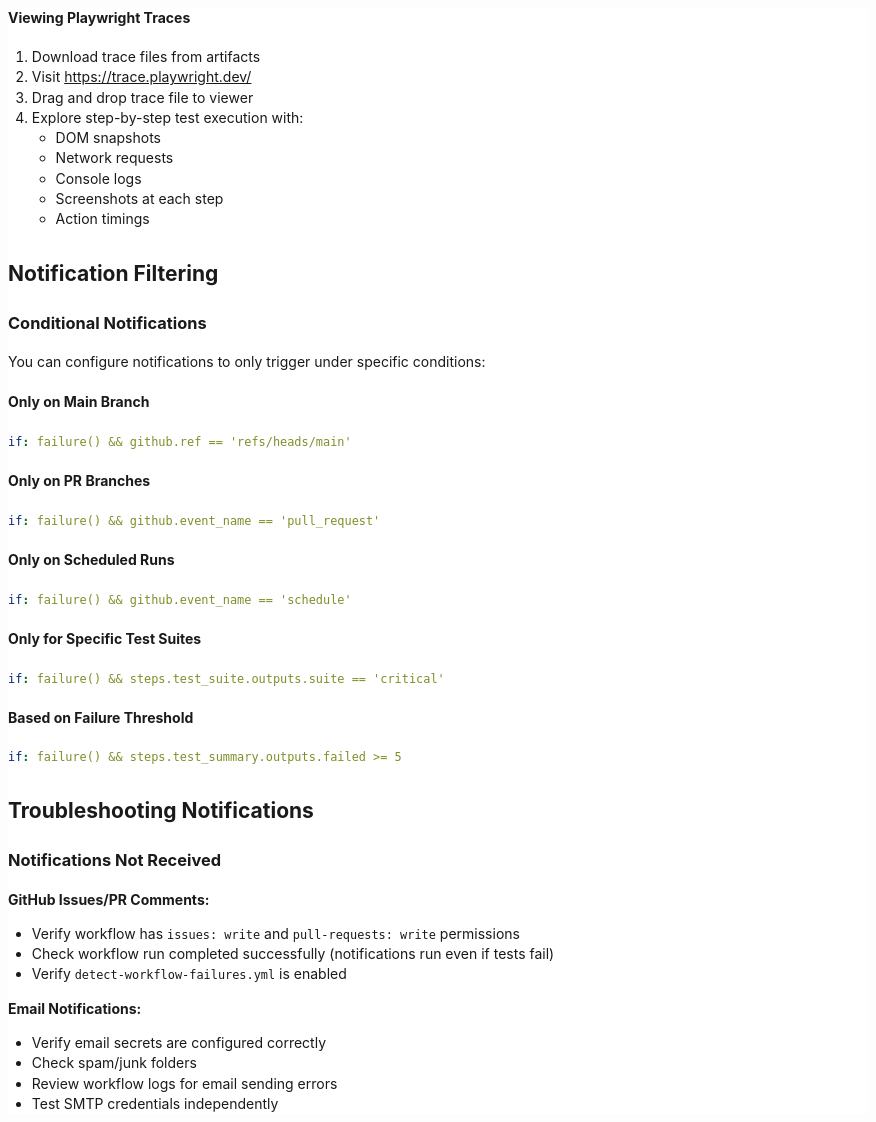 #### Viewing Playwright Traces

1. Download trace files from artifacts
2. Visit https://trace.playwright.dev/
3. Drag and drop trace file to viewer
4. Explore step-by-step test execution with:
   - DOM snapshots
   - Network requests
   - Console logs
   - Screenshots at each step
   - Action timings

## Notification Filtering

### Conditional Notifications

You can configure notifications to only trigger under specific conditions:

#### Only on Main Branch
```yaml
if: failure() && github.ref == 'refs/heads/main'
```

#### Only on PR Branches
```yaml
if: failure() && github.event_name == 'pull_request'
```

#### Only on Scheduled Runs
```yaml
if: failure() && github.event_name == 'schedule'
```

#### Only for Specific Test Suites
```yaml
if: failure() && steps.test_suite.outputs.suite == 'critical'
```

#### Based on Failure Threshold
```yaml
if: failure() && steps.test_summary.outputs.failed >= 5
```

## Troubleshooting Notifications

### Notifications Not Received

**GitHub Issues/PR Comments:**
- Verify workflow has `issues: write` and `pull-requests: write` permissions
- Check workflow run completed successfully (notifications run even if tests fail)
- Verify `detect-workflow-failures.yml` is enabled

**Email Notifications:**
- Verify email secrets are configured correctly
- Check spam/junk folders
- Review workflow logs for email sending errors
- Test SMTP credentials independently
